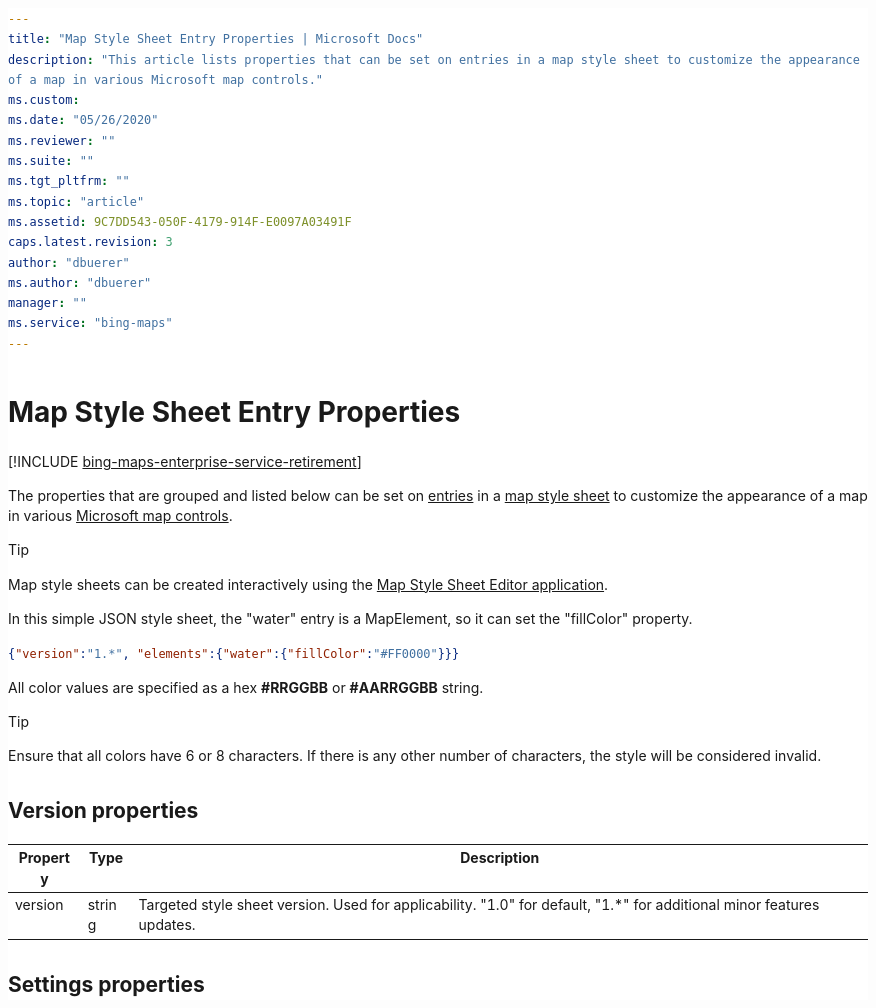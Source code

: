 ```yaml
---
title: "Map Style Sheet Entry Properties | Microsoft Docs"
description: "This article lists properties that can be set on entries in a map style sheet to customize the appearance of a map in various Microsoft map controls."
ms.custom:
ms.date: "05/26/2020"
ms.reviewer: ""
ms.suite: ""
ms.tgt_pltfrm: ""
ms.topic: "article"
ms.assetid: 9C7DD543-050F-4179-914F-E0097A03491F
caps.latest.revision: 3
author: "dbuerer"
ms.author: "dbuerer"
manager: ""
ms.service: "bing-maps"
---
```


# Map Style Sheet Entry Properties

[!INCLUDE [bing-maps-enterprise-service-retirement](../includes/bing-maps-enterprise-service-retirement.md)]

The properties that are grouped and listed below can be set on [entries](map-style-sheet-entries.md) in a [map style sheet](map-style-sheets.md) to customize the appearance of a map in various [Microsoft map controls](map-style-sheet-support.md).

> [!TIP]
> Map style sheets can be created interactively using the [Map Style Sheet Editor application](https://www.microsoft.com/store/productId/9NBHTCJT72FT).

In this simple JSON style sheet, the "water" entry is a MapElement, so it can set the "fillColor" property.

```json
{"version":"1.*", "elements":{"water":{"fillColor":"#FF0000"}}}
```

All color values are specified as a hex **\#RRGGBB** or **\#AARRGGBB** string.

> [!TIP]
> Ensure that all colors have 6 or 8 characters. If there is any other number of characters, the style will be considered invalid.

## Version properties

| Property | Type   | Description |
|----------|--------|-------------|
| version  | string | Targeted style sheet version. Used for applicability. "1.0" for default, "1.*" for additional minor features updates. |

## Settings properties


[1.0]: map-style-sheet-support.md
[1.1]: map-style-sheet-support.md
[1.2]: map-style-sheet-support.md
[1.3]: map-style-sheet-support.md
[1.4]: map-style-sheet-support.md
[1.5]: map-style-sheet-support.md